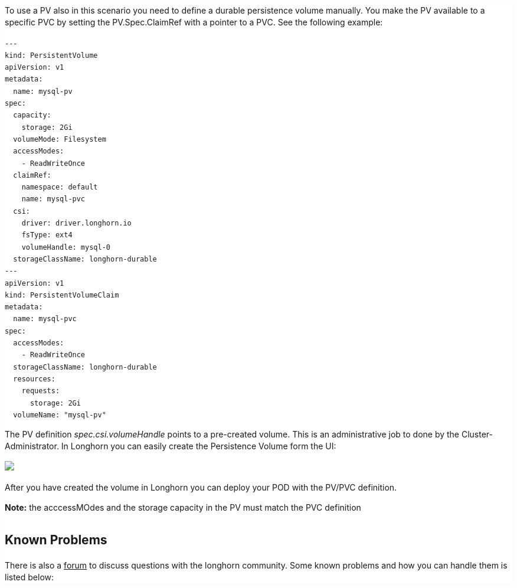 To use a PV also in this scenario you need to define a durable persistence volume manually. You make the PV available to a specific PVC by setting the PV.Spec.ClaimRef with a pointer to a PVC. See the following example:  

	---
	kind: PersistentVolume
	apiVersion: v1
	metadata:
	  name: mysql-pv
	spec:
	  capacity:
	    storage: 2Gi
	  volumeMode: Filesystem
	  accessModes:
	    - ReadWriteOnce
	  claimRef:
	    namespace: default
	    name: mysql-pvc
	  csi:
	    driver: driver.longhorn.io
	    fsType: ext4
	    volumeHandle: mysql-0
	  storageClassName: longhorn-durable
	---
	apiVersion: v1
	kind: PersistentVolumeClaim
	metadata:
	  name: mysql-pvc
	spec:
	  accessModes:
	    - ReadWriteOnce
	  storageClassName: longhorn-durable
	  resources:
	    requests:
	      storage: 2Gi
	  volumeName: "mysql-pv"

The PV definition _spec.csi.volumeHandle_ points to a pre-created volume. This is an administrative job to done by the Cluster-Administrator. In Longhorn you can easily create the Persistence Volume form the UI:

<img src="images/longhorn-volume-01.png" />


After you have created the volume in Longhorn you can deploy your POD with the PV/PVC definition. 

**Note:** the acccessMOdes and the storage capacity in the PV must match the PVC definition


## Known Problems

There is also a [forum](https://forums.rancher.com/c/longhorn) to discuss questions with the longhorn community. Some known problems and how you can handle them is listed below: 

